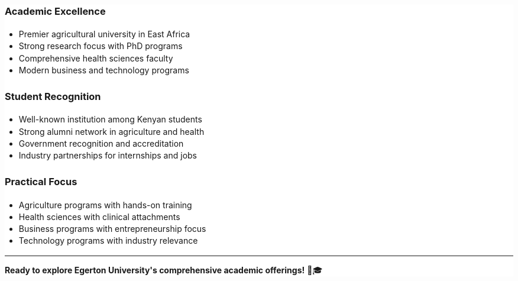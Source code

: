 ### Academic Excellence
- Premier agricultural university in East Africa
- Strong research focus with PhD programs
- Comprehensive health sciences faculty
- Modern business and technology programs

### Student Recognition
- Well-known institution among Kenyan students
- Strong alumni network in agriculture and health
- Government recognition and accreditation
- Industry partnerships for internships and jobs

### Practical Focus
- Agriculture programs with hands-on training
- Health sciences with clinical attachments
- Business programs with entrepreneurship focus
- Technology programs with industry relevance

---

**Ready to explore Egerton University's comprehensive academic offerings!** 🌾🎓
